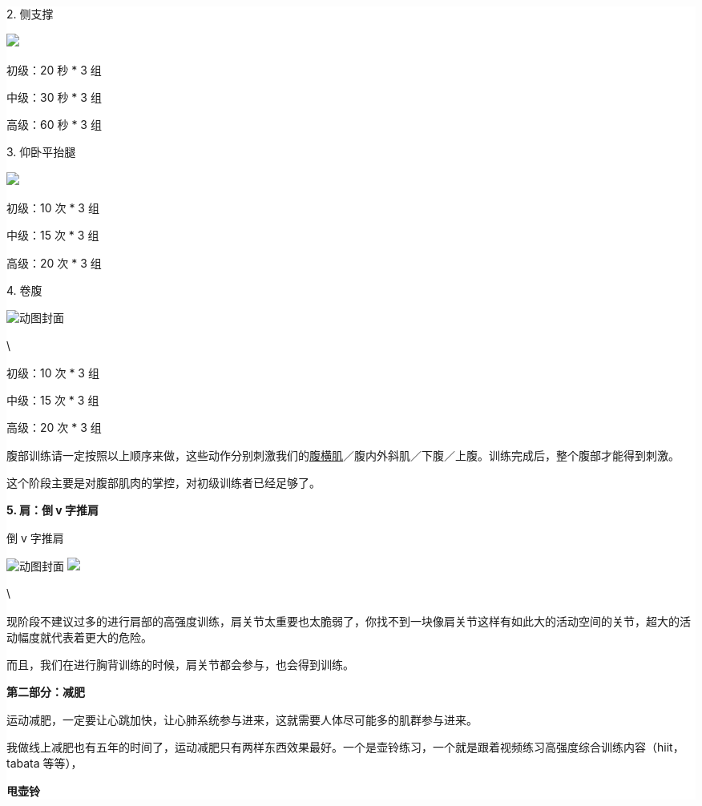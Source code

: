 2\. 侧支撑

![](https://picx.zhimg.com/50/v2-fc694b9b92e1e80d3789fba65b477448_720w.jpg?source=2c26e567)

初级：20 秒 \* 3 组

中级：30 秒 \* 3 组

高级：60 秒 \* 3 组

3\. 仰卧平抬腿

![](https://pica.zhimg.com/50/v2-6b632bd6c397197b74d624dfcc875c70_720w.jpg?source=2c26e567)

初级：10 次 \* 3 组

中级：15 次 \* 3 组

高级：20 次 \* 3 组

4\. 卷腹

![动图封面](https://picx.zhimg.com/50/v2-ca8e3674e293632a11d3eb5c871ac70a_720w.jpg?source=2c26e567)

\


初级：10 次 \* 3 组

中级：15 次 \* 3 组

高级：20 次 \* 3 组

腹部训练请一定按照以上顺序来做，这些动作分别刺激我们的[腹横肌](https://zhida.zhihu.com/search?content_id=76179515\&content_type=Answer\&match_order=1\&q=%E8%85%B9%E6%A8%AA%E8%82%8C\&zd_token=eyJhbGciOiJIUzI1NiIsInR5cCI6IkpXVCJ9.eyJpc3MiOiJ6aGlkYV9zZXJ2ZXIiLCJleHAiOjE3MjgyMjg0OTQsInEiOiLohbnmqKrogowiLCJ6aGlkYV9zb3VyY2UiOiJlbnRpdHkiLCJjb250ZW50X2lkIjo3NjE3OTUxNSwiY29udGVudF90eXBlIjoiQW5zd2VyIiwibWF0Y2hfb3JkZXIiOjEsInpkX3Rva2VuIjpudWxsfQ.evIhFIEd9zV7uagf68kZiA9RLaP3PJRyYJ8rMX6VKyM\&zhida_source=entity)／腹内外斜肌／下腹／上腹。训练完成后，整个腹部才能得到刺激。

这个阶段主要是对腹部肌肉的掌控，对初级训练者已经足够了。

**5. 肩：倒 v 字推肩**

倒 v 字推肩

![动图封面](https://picx.zhimg.com/50/v2-e93ff46c59188aa353799148963242db_720w.jpg?source=2c26e567) [![](https://picx.zhimg.com/50/v2-e93ff46c59188aa353799148963242db_720w.jpg?source=2c26e567)](https://vdn6.vzuu.com/SD/ec176da0-23bf-11eb-a482-92f81ec6002d.mp4?pkey=AAUWiSQS-qCZmY2ZiiaaOAtHuIPf8DSGzAMQoRKw4Uh-3WyYJJsfe_au2HXv4Cv7Jf_-weybOPUfFqIB-8iPyX0Z\&bu=078babd7\&c=avc.0.0\&expiration=1728062895\&f=mp4\&pu=078babd7\&v=ks6)

\


现阶段不建议过多的进行肩部的高强度训练，肩关节太重要也太脆弱了，你找不到一块像肩关节这样有如此大的活动空间的关节，超大的活动幅度就代表着更大的危险。

而且，我们在进行胸背训练的时候，肩关节都会参与，也会得到训练。

**第二部分：减肥**

运动减肥，一定要让心跳加快，让心肺系统参与进来，这就需要人体尽可能多的肌群参与进来。

我做线上减肥也有五年的时间了，运动减肥只有两样东西效果最好。一个是壶铃练习，一个就是跟着视频练习高强度综合训练内容（hiit，tabata 等等），

**甩壶铃**
